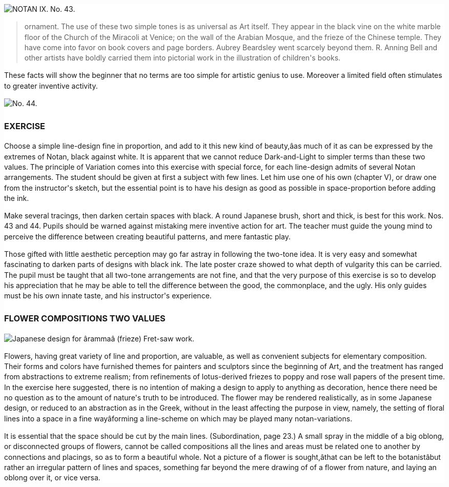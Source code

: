![NOTAN IX. No. 43.](images/no_43.jpg) 

> ornament. The use of these two simple tones is as universal as Art itself. They appear in the black vine on the white marble floor of the Church of the Miracoli at Venice; on the wall of the Arabian Mosque, and the frieze of the Chinese temple. They have come into favor on book covers and page borders. Aubrey Beardsley went scarcely beyond them. R. Anning Bell and other artists have boldly carried them into pictorial work in the illustration of children's books.

These facts will show the beginner that no terms are too simple for artistic genius to use. Moreover a limited field often stimulates to greater inventive activity.

![No. 44.](images/no_44.jpg) 

### EXERCISE

Choose a simple line-design fine in proportion, and add to it this new kind of beauty,âas much of it as can be expressed by the extremes of Notan, black against white. It is apparent that we cannot reduce Dark-and-Light to simpler terms than these two values. The principle of Variation comes into this exercise with special force, for each line-design admits of several Notan arrangements. The student should be given at first a subject with few lines. Let him use one of his own (chapter V), or draw one from the instructor's sketch, but the essential point is to have his design as good as possible in space-proportion before adding the ink.

Make several tracings, then darken certain spaces with black. A round Japanese brush, short and thick, is best for this work. Nos. 43 and 44. Pupils should be warned against mistaking mere inventive action for art. The teacher must guide the young mind to perceive the difference between creating beautiful patterns, and mere fantastic play.

Those gifted with little aesthetic perception may go far astray in following the two-tone idea. It is very easy and somewhat fascinating to darken parts of designs with black ink. The late poster craze showed to what depth of vulgarity this can be carried. The pupil must be taught that all two-tone arrangements are not fine, and that the very purpose of this exercise is so to develop his appreciation that he may be able to tell the difference between the good, the commonplace, and the ugly. His only guides must be his own innate taste, and his instructor's experience.

### FLOWER COMPOSITIONS TWO VALUES

![Japanese design for ârammaâ (frieze) Fret-saw work.](images/no_44a.jpg) 

Flowers, having great variety of line and proportion, are valuable, as well as convenient subjects for elementary composition. Their forms and colors have furnished themes for painters and sculptors since the beginning of Art, and the treatment has ranged from abstractions to extreme realism; from refinements of lotus-derived friezes to poppy and rose wall papers of the present time. In the exercise here suggested, there is no intention of making a design to apply to anything as decoration, hence there need be no question as to the amount of nature's truth to be introduced. The flower may be rendered realistically, as in some Japanese design, or reduced to an abstraction as in the Greek, without in the least affecting the purpose in view, namely, the setting of floral lines into a space in a fine wayâforming a line-scheme on which may be played many notan-variations.

It is essential that the space should be cut by the main lines. (Subordination, page 23.) A small spray in the middle of a big oblong, or disconnected groups of flowers, cannot be called compositions all the lines and areas must be related one to another by connections and placings, so as to form a beautiful whole. Not a picture of a flower is sought,âthat can be left to the botanistâbut rather an irregular pattern of lines and spaces, something far beyond the mere drawing of of a flower from nature, and laying an oblong over it, or vice versa.
